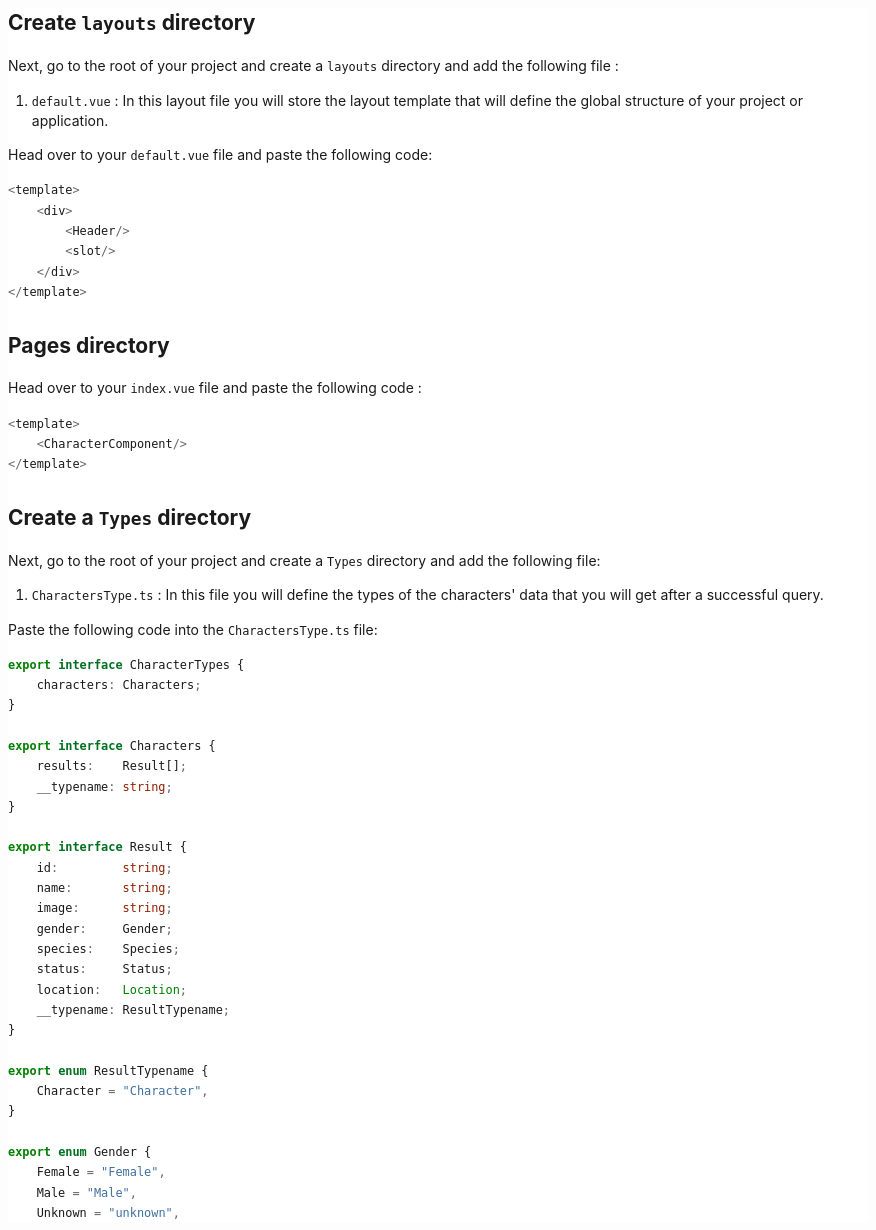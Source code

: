 ## Create `layouts` directory

Next, go to the root of your project and create a `layouts` directory and add the following file :

1. `default.vue` : In this layout file you will store the layout template that will define the global structure of your project or application.
    

Head over to your `default.vue` file and paste the following code:

```ts
<template>
    <div>
        <Header/>
        <slot/>
    </div>
</template>
```

## Pages directory

Head over to your `index.vue` file and paste the following code :

```ts
<template>
    <CharacterComponent/>
</template>
```

## Create a `Types` directory

Next, go to the root of your project and create a `Types` directory and add the following file:

1. `CharactersType.ts` : In this file you will define the types of the characters' data that you will get after a successful query.
    

Paste the following code into the `CharactersType.ts` file:

```ts
export interface CharacterTypes {
    characters: Characters;
}

export interface Characters {
    results:    Result[];
    __typename: string;
}

export interface Result {
    id:         string;
    name:       string;
    image:      string;
    gender:     Gender;
    species:    Species;
    status:     Status;
    location:   Location;
    __typename: ResultTypename;
}

export enum ResultTypename {
    Character = "Character",
}

export enum Gender {
    Female = "Female",
    Male = "Male",
    Unknown = "unknown",
```